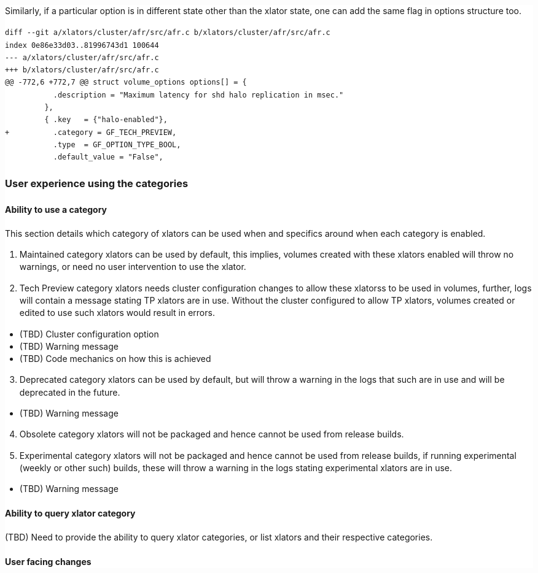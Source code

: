 Similarly, if a particular option is in different state other than
the xlator state, one can add the same flag in options structure too.

```
diff --git a/xlators/cluster/afr/src/afr.c b/xlators/cluster/afr/src/afr.c
index 0e86e33d03..81996743d1 100644
--- a/xlators/cluster/afr/src/afr.c
+++ b/xlators/cluster/afr/src/afr.c
@@ -772,6 +772,7 @@ struct volume_options options[] = {
           .description = "Maximum latency for shd halo replication in msec."
         },
         { .key   = {"halo-enabled"},
+          .category = GF_TECH_PREVIEW,
           .type  = GF_OPTION_TYPE_BOOL,
           .default_value = "False",

```


### User experience using the categories

#### Ability to use a category

This section details which category of xlators can be used when and specifics
around when each category is enabled.

1. Maintained category xlators can be used by default, this implies, volumes
created with these xlators enabled will throw no warnings, or need no user
intervention to use the xlator.

2. Tech Preview category xlators needs cluster configuration changes to allow
these xlatorss to be used in volumes, further, logs will contain a message
stating TP xlators are in use. Without the cluster configured to allow TP
xlators, volumes created or edited to use such xlators would result in errors.
  - (TBD) Cluster configuration option
  - (TBD) Warning message
  - (TBD) Code mechanics on how this is achieved

3. Deprecated category xlators can be used by default, but will throw a warning
in the logs that such are in use and will be deprecated in the future.
  - (TBD) Warning message

4. Obsolete category xlators will not be packaged and hence cannot be used from
release builds.

5. Experimental category xlators will not be packaged and hence cannot be used
from release builds, if running experimental (weekly or other such) builds,
these will throw a warning in the logs stating experimental xlators are in use.
  - (TBD) Warning message

#### Ability to query xlator category

(TBD) Need to provide the ability to query xlator categories, or list xlators
and their respective categories.

#### User facing changes
